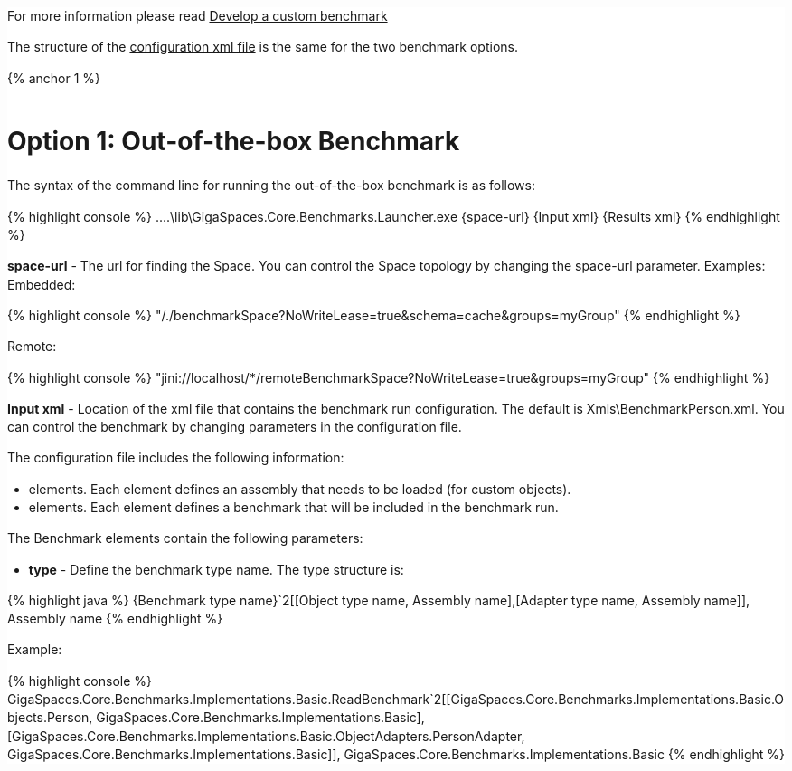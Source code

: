 For more information please read [Develop a custom benchmark](http://wiki.gigaspaces.com/wiki/display/XAP66/Develop+a+custom+benchmark#2)

The structure of the [configuration xml file](http://wiki.gigaspaces.com/wiki/display/XAP66/configuration+xml+file#Example+configuration+file) is the same for the two benchmark options.

{% anchor 1 %}

# Option 1: Out-of-the-box Benchmark

The syntax of the command line for running the out-of-the-box benchmark is as follows:

{% highlight console %}
..\..\lib\GigaSpaces.Core.Benchmarks.Launcher.exe {space-url}  {Input xml} {Results xml}
{% endhighlight %}

**space-url** - The url for finding the Space. You can control the Space topology by changing the space-url parameter.
Examples:
Embedded:

{% highlight console %}
"/./benchmarkSpace?NoWriteLease=true&schema=cache&groups=myGroup"
{% endhighlight %}

Remote:

{% highlight console %}
"jini://localhost/*/remoteBenchmarkSpace?NoWriteLease=true&groups=myGroup"
{% endhighlight %}

**Input xml** - Location of the xml file that contains the benchmark run configuration. The default is Xmls\BenchmarkPerson.xml.
You can control the benchmark by changing parameters in the configuration file.

The configuration file includes the following information:

-  **<assembly>** elements. Each element defines an assembly that needs to be loaded (for custom objects).
-  **<Benchmark>** elements. Each element defines a benchmark that will be included in the benchmark run.

The Benchmark elements contain the following parameters:

- **type** - Define the benchmark type name. The type structure is:

{% highlight java %}
{Benchmark type name}`2[[Object type name, Assembly name],[Adapter type name, Assembly name]], Assembly name
{% endhighlight %}

Example:

{% highlight console %}
<type>GigaSpaces.Core.Benchmarks.Implementations.Basic.ReadBenchmark`2[[GigaSpaces.Core.Benchmarks.Implementations.Basic.Objects.Person,
GigaSpaces.Core.Benchmarks.Implementations.Basic],[GigaSpaces.Core.Benchmarks.Implementations.Basic.ObjectAdapters.PersonAdapter,
GigaSpaces.Core.Benchmarks.Implementations.Basic]], GigaSpaces.Core.Benchmarks.Implementations.Basic</type>
{% endhighlight %}
